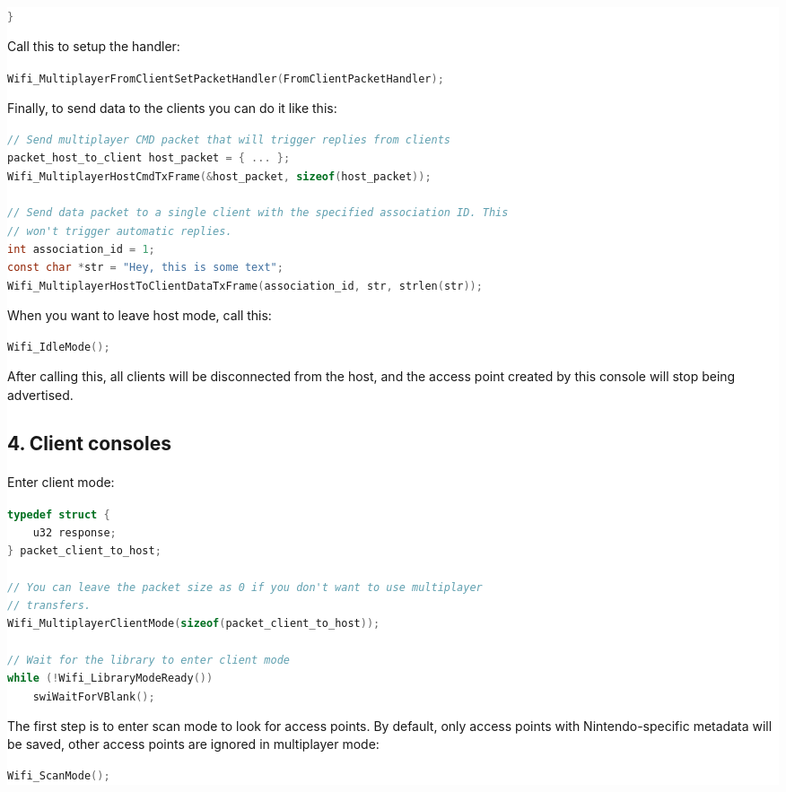 ```c
}
```

Call this to setup the handler:

```c
Wifi_MultiplayerFromClientSetPacketHandler(FromClientPacketHandler);
```

Finally, to send data to the clients you can do it like this:

```c
// Send multiplayer CMD packet that will trigger replies from clients
packet_host_to_client host_packet = { ... };
Wifi_MultiplayerHostCmdTxFrame(&host_packet, sizeof(host_packet));

// Send data packet to a single client with the specified association ID. This
// won't trigger automatic replies.
int association_id = 1;
const char *str = "Hey, this is some text";
Wifi_MultiplayerHostToClientDataTxFrame(association_id, str, strlen(str));
```

When you want to leave host mode, call this:

```c
Wifi_IdleMode();
```

After calling this, all clients will be disconnected from the host, and the
access point created by this console will stop being advertised.

## 4. Client consoles

Enter client mode:

```c
typedef struct {
    u32 response;
} packet_client_to_host;

// You can leave the packet size as 0 if you don't want to use multiplayer
// transfers.
Wifi_MultiplayerClientMode(sizeof(packet_client_to_host));

// Wait for the library to enter client mode
while (!Wifi_LibraryModeReady())
    swiWaitForVBlank();
```

The first step is to enter scan mode to look for access points. By default, only
access points with Nintendo-specific metadata will be saved, other access points
are ignored in multiplayer mode:

```c
Wifi_ScanMode();
```
